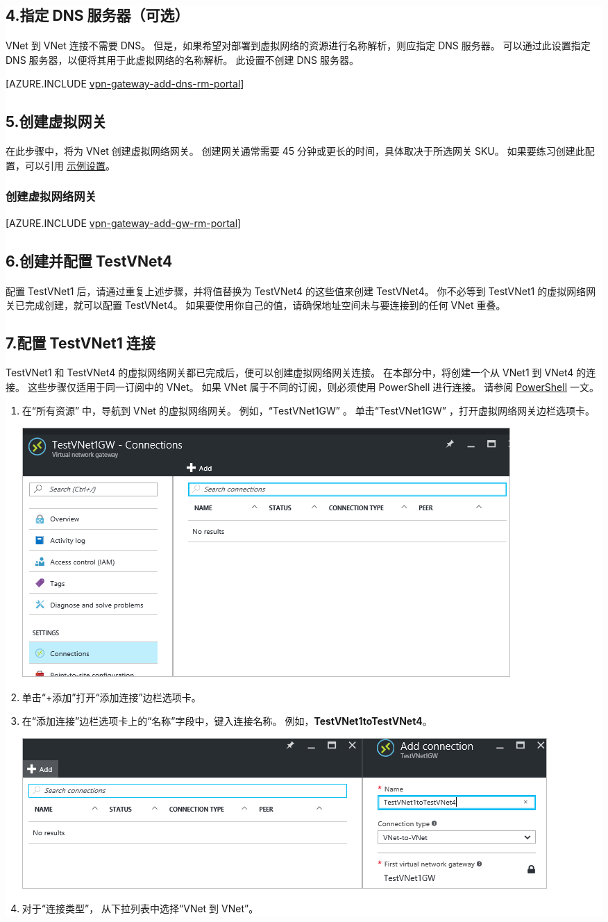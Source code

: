 ## <a name="DNSServer" id="dns"></a>4.指定 DNS 服务器（可选）
VNet 到 VNet 连接不需要 DNS。 但是，如果希望对部署到虚拟网络的资源进行名称解析，则应指定 DNS 服务器。 可以通过此设置指定 DNS 服务器，以便将其用于此虚拟网络的名称解析。 此设置不创建 DNS 服务器。

[AZURE.INCLUDE [vpn-gateway-add-dns-rm-portal](../../includes/vpn-gateway-add-dns-rm-portal-include.md)]

## <a name="VNetGateway"></a>5.创建虚拟网关
在此步骤中，将为 VNet 创建虚拟网络网关。 创建网关通常需要 45 分钟或更长的时间，具体取决于所选网关 SKU。 如果要练习创建此配置，可以引用 [示例设置](#values)。

### <a name="to-create-a-virtual-network-gateway"></a>创建虚拟网络网关
[AZURE.INCLUDE [vpn-gateway-add-gw-rm-portal](../../includes/vpn-gateway-add-gw-rm-portal-include.md)]

## <a name="CreateTestVNet4"></a>6.创建并配置 TestVNet4
配置 TestVNet1 后，请通过重复上述步骤，并将值替换为 TestVNet4 的这些值来创建 TestVNet4。 你不必等到 TestVNet1 的虚拟网络网关已完成创建，就可以配置 TestVNet4。 如果要使用你自己的值，请确保地址空间未与要连接到的任何 VNet 重叠。

## <a name="TestVNet1Connection"></a>7.配置 TestVNet1 连接
TestVNet1 和 TestVNet4 的虚拟网络网关都已完成后，便可以创建虚拟网络网关连接。 在本部分中，将创建一个从 VNet1 到 VNet4 的连接。 这些步骤仅适用于同一订阅中的 VNet。 如果 VNet 属于不同的订阅，则必须使用 PowerShell 进行连接。 请参阅 [PowerShell](/documentation/articles/vpn-gateway-vnet-vnet-rm-ps/) 一文。

1. 在“所有资源” 中，导航到 VNet 的虚拟网络网关。 例如，“TestVNet1GW” 。 单击“TestVNet1GW”  ，打开虚拟网络网关边栏选项卡。

    ![“连接”边栏选项卡](./media/vpn-gateway-howto-vnet-vnet-resource-manager-portal/settings_connection.png "“连接”边栏选项卡")
2. 单击“+添加”打开“添加连接”边栏选项卡。
3. 在“添加连接”边栏选项卡上的“名称”字段中，键入连接名称。 例如，**TestVNet1toTestVNet4**。

    ![连接名称](./media/vpn-gateway-howto-vnet-vnet-resource-manager-portal/v1tov4.png "连接名称")
4. 对于“连接类型”， 从下拉列表中选择“VNet 到 VNet”。